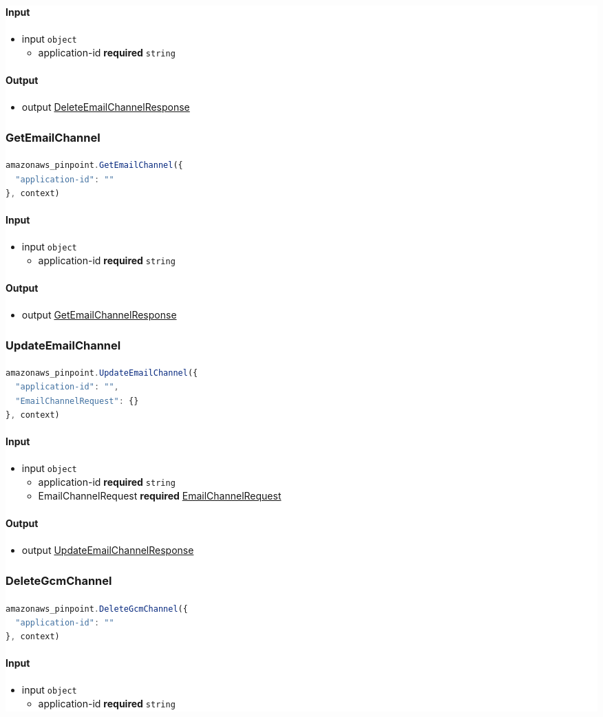 #### Input
* input `object`
  * application-id **required** `string`

#### Output
* output [DeleteEmailChannelResponse](#deleteemailchannelresponse)

### GetEmailChannel



```js
amazonaws_pinpoint.GetEmailChannel({
  "application-id": ""
}, context)
```

#### Input
* input `object`
  * application-id **required** `string`

#### Output
* output [GetEmailChannelResponse](#getemailchannelresponse)

### UpdateEmailChannel



```js
amazonaws_pinpoint.UpdateEmailChannel({
  "application-id": "",
  "EmailChannelRequest": {}
}, context)
```

#### Input
* input `object`
  * application-id **required** `string`
  * EmailChannelRequest **required** [EmailChannelRequest](#emailchannelrequest)

#### Output
* output [UpdateEmailChannelResponse](#updateemailchannelresponse)

### DeleteGcmChannel



```js
amazonaws_pinpoint.DeleteGcmChannel({
  "application-id": ""
}, context)
```

#### Input
* input `object`
  * application-id **required** `string`
